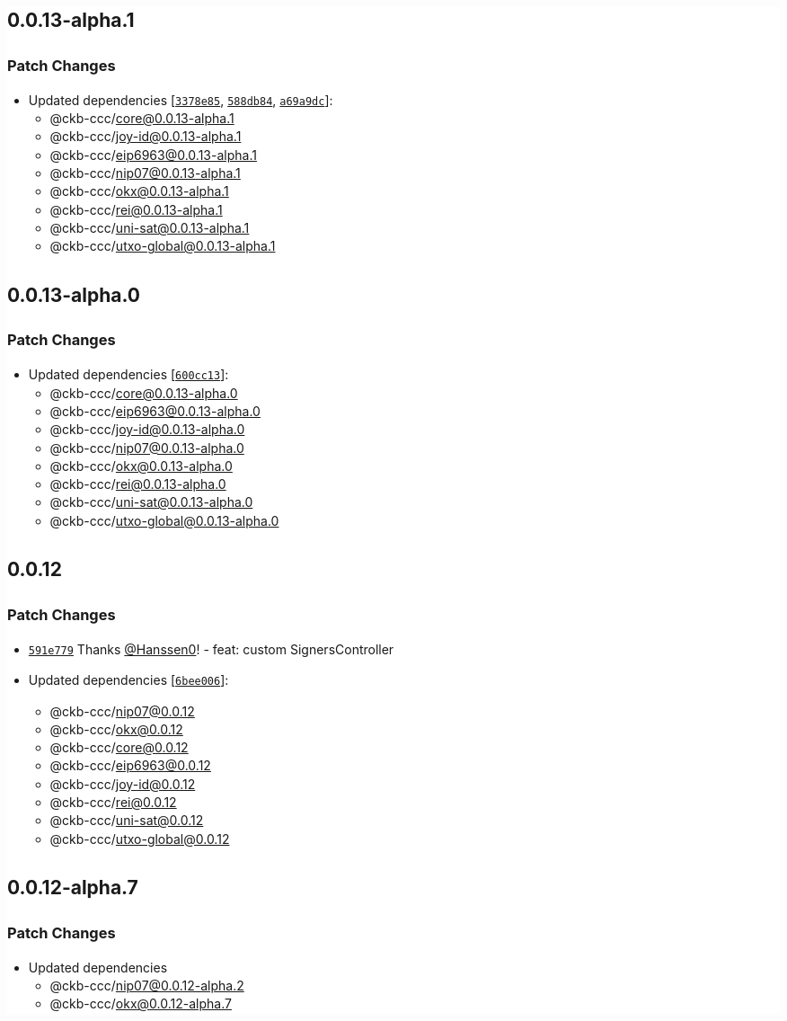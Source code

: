 ## 0.0.13-alpha.1

### Patch Changes

- Updated dependencies [[`3378e85`](https://github.com/ckb-devrel/ccc/commit/3378e85b32797f5cdc1943b9ecaca1fd1d9fad5e), [`588db84`](https://github.com/ckb-devrel/ccc/commit/588db8434d76a5a9ea6dd1d4c5b03f356ec1fb7d), [`a69a9dc`](https://github.com/ckb-devrel/ccc/commit/a69a9dc0c722f7b4cfa36b2ae8ecba4dcde0db90)]:
  - @ckb-ccc/core@0.0.13-alpha.1
  - @ckb-ccc/joy-id@0.0.13-alpha.1
  - @ckb-ccc/eip6963@0.0.13-alpha.1
  - @ckb-ccc/nip07@0.0.13-alpha.1
  - @ckb-ccc/okx@0.0.13-alpha.1
  - @ckb-ccc/rei@0.0.13-alpha.1
  - @ckb-ccc/uni-sat@0.0.13-alpha.1
  - @ckb-ccc/utxo-global@0.0.13-alpha.1

## 0.0.13-alpha.0

### Patch Changes

- Updated dependencies [[`600cc13`](https://github.com/ckb-devrel/ccc/commit/600cc137ac6eb7c5b2533670de6df29d82f1b9e1)]:
  - @ckb-ccc/core@0.0.13-alpha.0
  - @ckb-ccc/eip6963@0.0.13-alpha.0
  - @ckb-ccc/joy-id@0.0.13-alpha.0
  - @ckb-ccc/nip07@0.0.13-alpha.0
  - @ckb-ccc/okx@0.0.13-alpha.0
  - @ckb-ccc/rei@0.0.13-alpha.0
  - @ckb-ccc/uni-sat@0.0.13-alpha.0
  - @ckb-ccc/utxo-global@0.0.13-alpha.0

## 0.0.12

### Patch Changes

- [`591e779`](https://github.com/ckb-devrel/ccc/commit/591e7794ce3d07ceaad55b7a80d2277fe0aa9fe7) Thanks [@Hanssen0](https://github.com/Hanssen0)! - feat: custom SignersController

- Updated dependencies [[`6bee006`](https://github.com/ckb-devrel/ccc/commit/6bee006fbcb96986c65ca4d2d896fca21db2503b)]:
  - @ckb-ccc/nip07@0.0.12
  - @ckb-ccc/okx@0.0.12
  - @ckb-ccc/core@0.0.12
  - @ckb-ccc/eip6963@0.0.12
  - @ckb-ccc/joy-id@0.0.12
  - @ckb-ccc/rei@0.0.12
  - @ckb-ccc/uni-sat@0.0.12
  - @ckb-ccc/utxo-global@0.0.12

## 0.0.12-alpha.7

### Patch Changes

- Updated dependencies
  - @ckb-ccc/nip07@0.0.12-alpha.2
  - @ckb-ccc/okx@0.0.12-alpha.7
